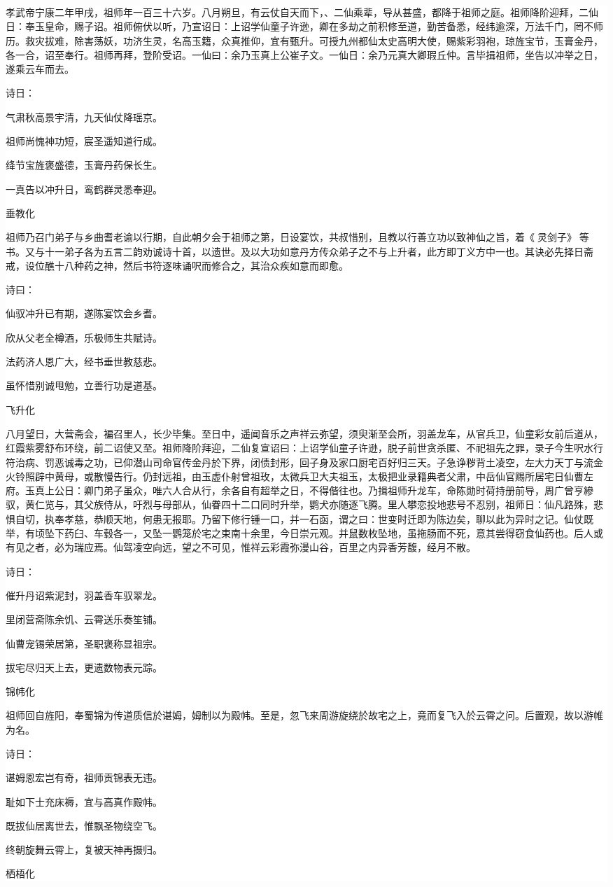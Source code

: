 孝武帝宁康二年甲戌，祖师年一百三十六岁。八月朔旦，有云仗自天而下，、二仙乘辈，导从甚盛，都降于祖师之庭。祖师降阶迎拜，二仙日：奉玉皇命，赐子诏。祖师俯伏以听，乃宣诏日：上诏学仙童子许逊，卿在多劫之前积修至道，勤苦备悉，经纬逾深，万法千门，罔不师历。救灾拔难，除害荡妖，功济生灵，名高玉籍，众真推仰，宜有甄升。可授九州都仙太史高明大使，赐紫彩羽袍，琼旌宝节，玉膏金丹，各一合，诏至奉行。祖师再拜，登阶受诏。一仙曰：余乃玉真上公崔子文。一仙日：余乃元真大卿瑕丘仲。言毕揖祖师，坐告以冲举之日，遂乘云车而去。  

诗日：  

气肃秋高景宇清，九天仙仗降瑶京。  

祖师尚愧神功短，宸圣遥知道行成。  

绛节宝旌褒盛德，玉膏丹药保长生。  

一真告以冲升日，鸾鹤群灵悉奉迎。  

垂教化  

祖师乃召门弟子与乡曲耆老谕以行期，自此朝夕会于祖师之第，日设宴饮，共叔惜别，且教以行善立功以致神仙之旨，着《 灵剑子》 等书。又与十一弟子各为五言二韵劝诚诗十首，以遗世。及以大功如意丹方传众弟子之不与上升者，此方即丁义方中一也。其诀必先择日斋戒，设位醮十八种药之神，然后书符逐味诵呎而修合之，其治众疾如意而即愈。  

诗曰：  

仙驭冲升已有期，遂陈宴饮会乡耆。  

欣从父老全樽酒，乐极师生共赋诗。  

法药济人恩广大，经书垂世教慈悲。  

虽怀惜别诚甩勉，立善行功是道基。  

飞升化  

八月望日，大营斋会，褊召里人，长少毕集。至日中，遥闻音乐之声祥云弥望，须臾渐至会所，羽盖龙车，从官兵卫，仙童彩女前后道从，红霞紫雾舒布环绕，前二诏使又至。祖师降阶拜迎，二仙复宣诏曰：上诏学仙童子许逊，脱子前世贪杀匿、不祀祖先之罪，录子今生呎水行符治病、罚恶诚毒之功，已仰潜山司命官传金丹於下界，闭债封形，回子身及家口厨宅百好归三天。子急诤秽背土凌空，左大力天丁与流金火铃照辟中黄母，或散慢告行。仍封远祖，由玉虚仆射曾祖玫，太微兵卫大夫祖玉，太极把业录籍典者父肃，中岳仙官赐所居宅日仙曹左府。玉真上公日：卿门弟子虽众，唯六人合从行，余各自有超举之日，不得偕往也。乃揖祖师升龙车，命陈勋时荷持册前导，周广曾亨縿驭，黄仁览与，其父族侍从，吁烈与母部从，仙眷四十二口同时升举，鹦犬亦随逐飞腾。里人攀恋投地悲号不忍别，祖师日：仙凡路殊，悲惧自切，执奉孝慈，恭顺天地，何患无报耶。乃留下修行锺一口，并一石函，谓之曰：世变时迁即为陈边矣，聊以此为异时之记。仙仗既举，有顷坠下药臼、车毂各一，又坠一鹦笼於宅之束南十余里，今日崇元观。并鼠数枚坠地，虽拖肠而不死，意其尝得窃食仙药也。后人或有见之者，必为瑞应焉。仙驾凌空向远，望之不可见，惟祥云彩霞弥漫山谷，百里之内异香芳馥，经月不散。  

诗日：  

催升丹诏紫泥封，羽盖香车驭翠龙。  

里闭营斋陈余饥、云霄送乐奏笙铺。  

仙曹宠锡荣居第，圣职褒称显祖宗。  

拔宅尽归天上去，更遗数物表元踪。  

锦帏化  

祖师回自旌阳，奉蜀锦为传道质信於谌姆，姆制以为殿帏。至是，忽飞来周游旋绕於故宅之上，竟而复飞入於云霄之问。后置观，故以游帷为名。  

诗日：  

谌姆恩宏岂有奇，祖师贡锦表无违。  

耻如下士充床褥，宜与高真作殿帏。  

既拔仙居离世去，惟飘圣物绕空飞。  

终朝旋舞云霄上，复被天神再摄归。  

栖梧化  
